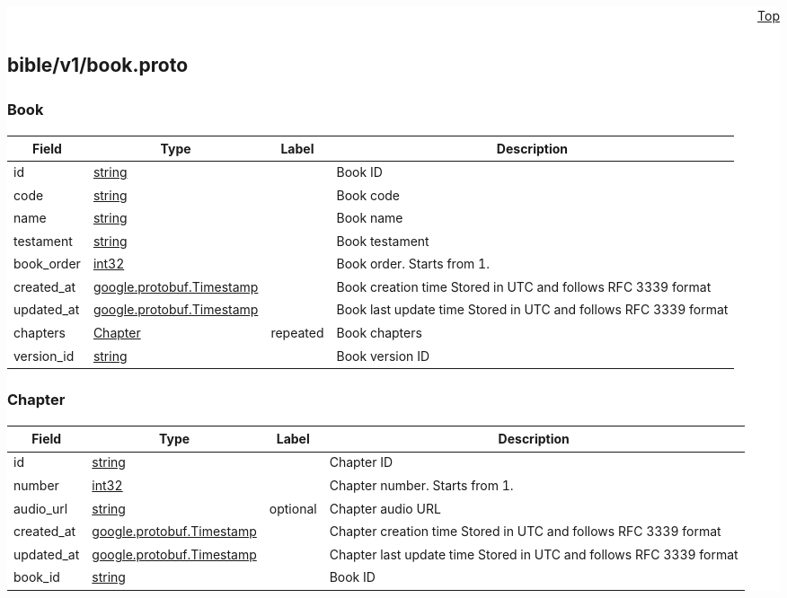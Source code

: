  



<a name="bible_v1_book-proto"></a>
<p align="right"><a href="#top">Top</a></p>

## bible/v1/book.proto



<a name="bible-v1-Book"></a>

### Book



| Field | Type | Label | Description |
| ----- | ---- | ----- | ----------- |
| id | [string](#string) |  | Book ID |
| code | [string](#string) |  | Book code |
| name | [string](#string) |  | Book name |
| testament | [string](#string) |  | Book testament |
| book_order | [int32](#int32) |  | Book order. Starts from 1. |
| created_at | [google.protobuf.Timestamp](#google-protobuf-Timestamp) |  | Book creation time Stored in UTC and follows RFC 3339 format |
| updated_at | [google.protobuf.Timestamp](#google-protobuf-Timestamp) |  | Book last update time Stored in UTC and follows RFC 3339 format |
| chapters | [Chapter](#bible-v1-Chapter) | repeated | Book chapters |
| version_id | [string](#string) |  | Book version ID |






<a name="bible-v1-Chapter"></a>

### Chapter



| Field | Type | Label | Description |
| ----- | ---- | ----- | ----------- |
| id | [string](#string) |  | Chapter ID |
| number | [int32](#int32) |  | Chapter number. Starts from 1. |
| audio_url | [string](#string) | optional | Chapter audio URL |
| created_at | [google.protobuf.Timestamp](#google-protobuf-Timestamp) |  | Chapter creation time Stored in UTC and follows RFC 3339 format |
| updated_at | [google.protobuf.Timestamp](#google-protobuf-Timestamp) |  | Chapter last update time Stored in UTC and follows RFC 3339 format |
| book_id | [string](#string) |  | Book ID |
